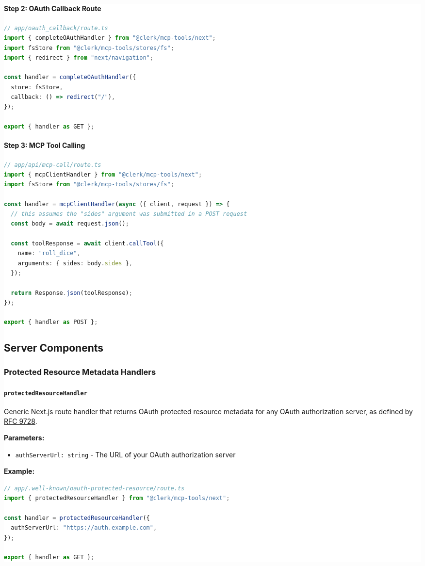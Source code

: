 #### Step 2: OAuth Callback Route

```ts
// app/oauth_callback/route.ts
import { completeOAuthHandler } from "@clerk/mcp-tools/next";
import fsStore from "@clerk/mcp-tools/stores/fs";
import { redirect } from "next/navigation";

const handler = completeOAuthHandler({
  store: fsStore,
  callback: () => redirect("/"),
});

export { handler as GET };
```

#### Step 3: MCP Tool Calling

```ts
// app/api/mcp-call/route.ts
import { mcpClientHandler } from "@clerk/mcp-tools/next";
import fsStore from "@clerk/mcp-tools/stores/fs";

const handler = mcpClientHandler(async ({ client, request }) => {
  // this assumes the "sides" argument was submitted in a POST request
  const body = await request.json();

  const toolResponse = await client.callTool({
    name: "roll_dice",
    arguments: { sides: body.sides },
  });

  return Response.json(toolResponse);
});

export { handler as POST };
```

## Server Components

### Protected Resource Metadata Handlers

#### `protectedResourceHandler`

Generic Next.js route handler that returns OAuth protected resource metadata for any OAuth authorization server, as defined by [RFC 9728](https://datatracker.ietf.org/doc/html/rfc9728).

**Parameters:**

- `authServerUrl: string` - The URL of your OAuth authorization server

**Example:**

```ts
// app/.well-known/oauth-protected-resource/route.ts
import { protectedResourceHandler } from "@clerk/mcp-tools/next";

const handler = protectedResourceHandler({
  authServerUrl: "https://auth.example.com",
});

export { handler as GET };
```
